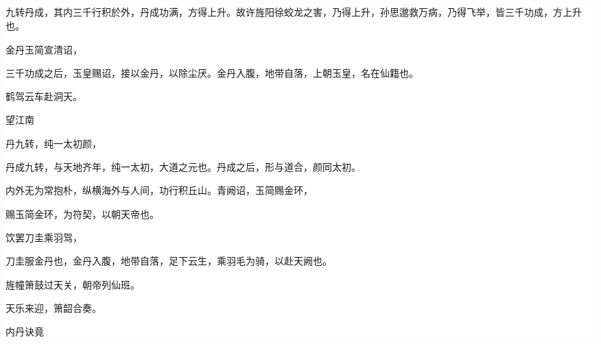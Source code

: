 九转丹成，其内三千行积於外，丹成功满，方得上升。故许旌阳徐蛟龙之害，乃得上升，孙思邈救万病，乃得飞举，皆三千功成，方上升也。  

金丹玉简宣清诏，  

三千功成之后，玉皇赐诏，接以金丹，以除尘厌。金丹入腹，地带自落，上朝玉皇，名在仙籍也。  

鹤驾云车赴洞天。  

望江南  

丹九转，纯一太初颜，  

丹成九转，与天地齐年，纯一太初，大道之元也。丹成之后，形与道合，颜同太初。  

内外无为常抱朴，纵横海外与人间，功行积丘山。青阙诏，玉简赐金环，  

赐玉简金环，为符契，以朝天帝也。  

饮罢刀圭乘羽驾，  

刀圭服金丹也，金丹入腹，地带自落，足下云生，乘羽毛为骑，以赴天阙也。  

旌幢箫鼓过天关，朝帝列仙班。  

天乐来迎，箫韶合奏。  

内丹诀竟  
